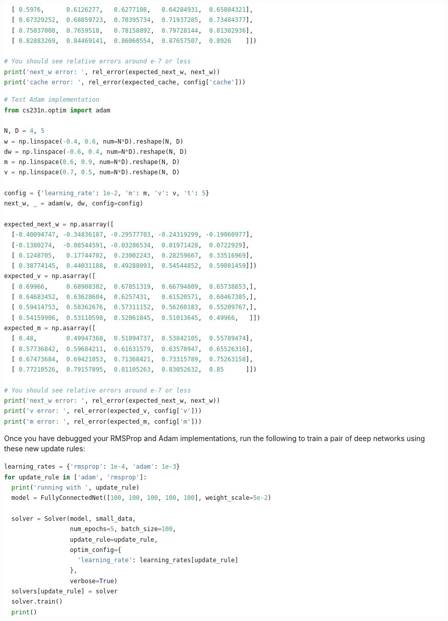 ```python
  [ 0.5976,      0.6126277,   0.6277108,   0.64284931,  0.65804321],
  [ 0.67329252,  0.68859723,  0.70395734,  0.71937285,  0.73484377],
  [ 0.75037008,  0.7659518,   0.78158892,  0.79728144,  0.81302936],
  [ 0.82883269,  0.84469141,  0.86060554,  0.87657507,  0.8926    ]])

# You should see relative errors around e-7 or less
print('next_w error: ', rel_error(expected_next_w, next_w))
print('cache error: ', rel_error(expected_cache, config['cache']))
```

```python
# Test Adam implementation
from cs231n.optim import adam

N, D = 4, 5
w = np.linspace(-0.4, 0.6, num=N*D).reshape(N, D)
dw = np.linspace(-0.6, 0.4, num=N*D).reshape(N, D)
m = np.linspace(0.6, 0.9, num=N*D).reshape(N, D)
v = np.linspace(0.7, 0.5, num=N*D).reshape(N, D)

config = {'learning_rate': 1e-2, 'm': m, 'v': v, 't': 5}
next_w, _ = adam(w, dw, config=config)

expected_next_w = np.asarray([
  [-0.40094747, -0.34836187, -0.29577703, -0.24319299, -0.19060977],
  [-0.1380274,  -0.08544591, -0.03286534,  0.01971428,  0.0722929],
  [ 0.1248705,   0.17744702,  0.23002243,  0.28259667,  0.33516969],
  [ 0.38774145,  0.44031188,  0.49288093,  0.54544852,  0.59801459]])
expected_v = np.asarray([
  [ 0.69966,     0.68908382,  0.67851319,  0.66794809,  0.65738853,],
  [ 0.64683452,  0.63628604,  0.6257431,   0.61520571,  0.60467385,],
  [ 0.59414753,  0.58362676,  0.57311152,  0.56260183,  0.55209767,],
  [ 0.54159906,  0.53110598,  0.52061845,  0.51013645,  0.49966,   ]])
expected_m = np.asarray([
  [ 0.48,        0.49947368,  0.51894737,  0.53842105,  0.55789474],
  [ 0.57736842,  0.59684211,  0.61631579,  0.63578947,  0.65526316],
  [ 0.67473684,  0.69421053,  0.71368421,  0.73315789,  0.75263158],
  [ 0.77210526,  0.79157895,  0.81105263,  0.83052632,  0.85      ]])

# You should see relative errors around e-7 or less
print('next_w error: ', rel_error(expected_next_w, next_w))
print('v error: ', rel_error(expected_v, config['v']))
print('m error: ', rel_error(expected_m, config['m']))
```

Once you have debugged your RMSProp and Adam implementations, run the following to train a pair of deep networks using these new update rules:

```python
learning_rates = {'rmsprop': 1e-4, 'adam': 1e-3}
for update_rule in ['adam', 'rmsprop']:
  print('running with ', update_rule)
  model = FullyConnectedNet([100, 100, 100, 100, 100], weight_scale=5e-2)

  solver = Solver(model, small_data,
                  num_epochs=5, batch_size=100,
                  update_rule=update_rule,
                  optim_config={
                    'learning_rate': learning_rates[update_rule]
                  },
                  verbose=True)
  solvers[update_rule] = solver
  solver.train()
  print()

```
